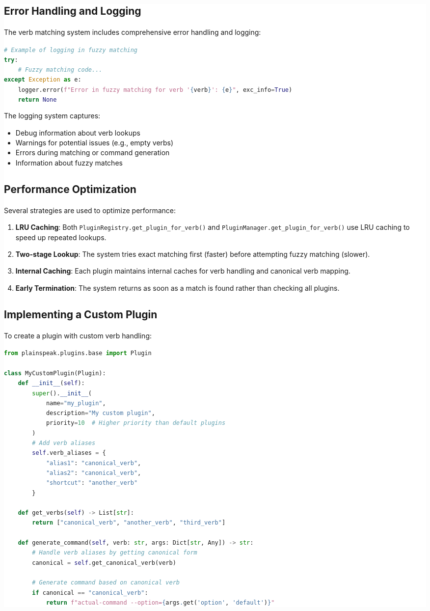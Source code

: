 ## Error Handling and Logging

The verb matching system includes comprehensive error handling and logging:

```python
# Example of logging in fuzzy matching
try:
    # Fuzzy matching code...
except Exception as e:
    logger.error(f"Error in fuzzy matching for verb '{verb}': {e}", exc_info=True)
    return None
```

The logging system captures:
- Debug information about verb lookups
- Warnings for potential issues (e.g., empty verbs)
- Errors during matching or command generation
- Information about fuzzy matches

## Performance Optimization

Several strategies are used to optimize performance:

1. **LRU Caching**: Both `PluginRegistry.get_plugin_for_verb()` and `PluginManager.get_plugin_for_verb()` use LRU caching to speed up repeated lookups.

2. **Two-stage Lookup**: The system tries exact matching first (faster) before attempting fuzzy matching (slower).

3. **Internal Caching**: Each plugin maintains internal caches for verb handling and canonical verb mapping.

4. **Early Termination**: The system returns as soon as a match is found rather than checking all plugins.

## Implementing a Custom Plugin

To create a plugin with custom verb handling:

```python
from plainspeak.plugins.base import Plugin

class MyCustomPlugin(Plugin):
    def __init__(self):
        super().__init__(
            name="my_plugin",
            description="My custom plugin",
            priority=10  # Higher priority than default plugins
        )
        # Add verb aliases
        self.verb_aliases = {
            "alias1": "canonical_verb",
            "alias2": "canonical_verb",
            "shortcut": "another_verb"
        }
        
    def get_verbs(self) -> List[str]:
        return ["canonical_verb", "another_verb", "third_verb"]
        
    def generate_command(self, verb: str, args: Dict[str, Any]) -> str:
        # Handle verb aliases by getting canonical form
        canonical = self.get_canonical_verb(verb)
        
        # Generate command based on canonical verb
        if canonical == "canonical_verb":
            return f"actual-command --option={args.get('option', 'default')}"
```